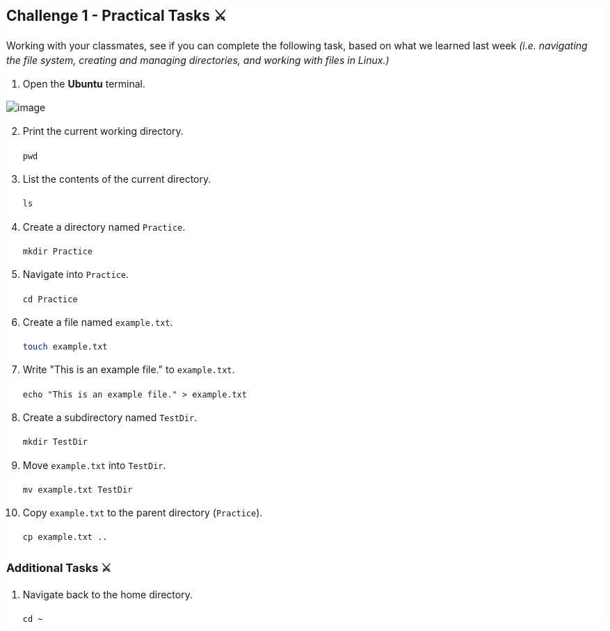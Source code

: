 
## Challenge 1 - Practical Tasks ⚔️ 
Working with your classmates, see if you can complete the following task, based on what we learned last week _(i.e. navigating the file system, creating and managing directories, and working with files in Linux.)_


1. Open the **Ubuntu** terminal.

![image](https://github.com/user-attachments/assets/a868b008-b532-4198-8011-980c9d1206bf)

2. Print the current working directory.
   ```console
   pwd
   ```
3. List the contents of the current directory.
   ```console
   ls
   ```
4. Create a directory named `Practice`.
   ```console
   mkdir Practice
   ```
5. Navigate into `Practice`.
   ```console
   cd Practice
   ```
6. Create a file named `example.txt`.
   ```sh
   touch example.txt
   ```
7. Write "This is an example file." to `example.txt`.
   ```console
   echo "This is an example file." > example.txt
   ```
8. Create a subdirectory named `TestDir`.
   ```console
   mkdir TestDir
   ```
9. Move `example.txt` into `TestDir`.
   ```console
   mv example.txt TestDir
   ```
10. Copy `example.txt` to the parent directory (`Practice`).

    ```console
    cp example.txt ..
    ```

### Additional Tasks ⚔️

1. Navigate back to the home directory.
   ```console
   cd ~
   ```
